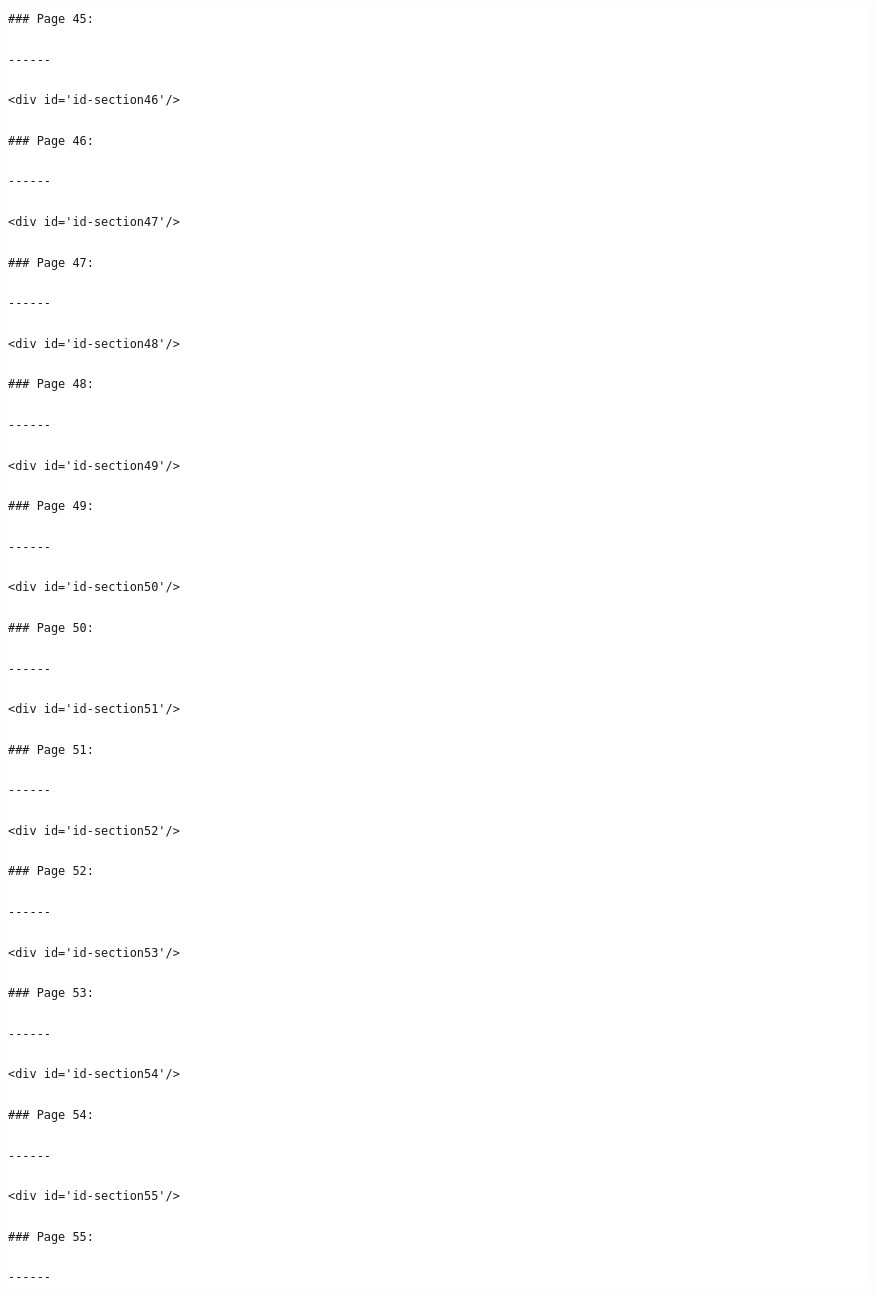 ```
### Page 45:  

------

<div id='id-section46'/> 

### Page 46:  

------

<div id='id-section47'/> 

### Page 47:  

------

<div id='id-section48'/> 

### Page 48:  

------

<div id='id-section49'/> 

### Page 49:  

------

<div id='id-section50'/> 

### Page 50:  

------

<div id='id-section51'/> 

### Page 51:  

------

<div id='id-section52'/> 

### Page 52:  

------

<div id='id-section53'/> 

### Page 53:  

------

<div id='id-section54'/> 

### Page 54:  

------

<div id='id-section55'/> 

### Page 55:  

------
```